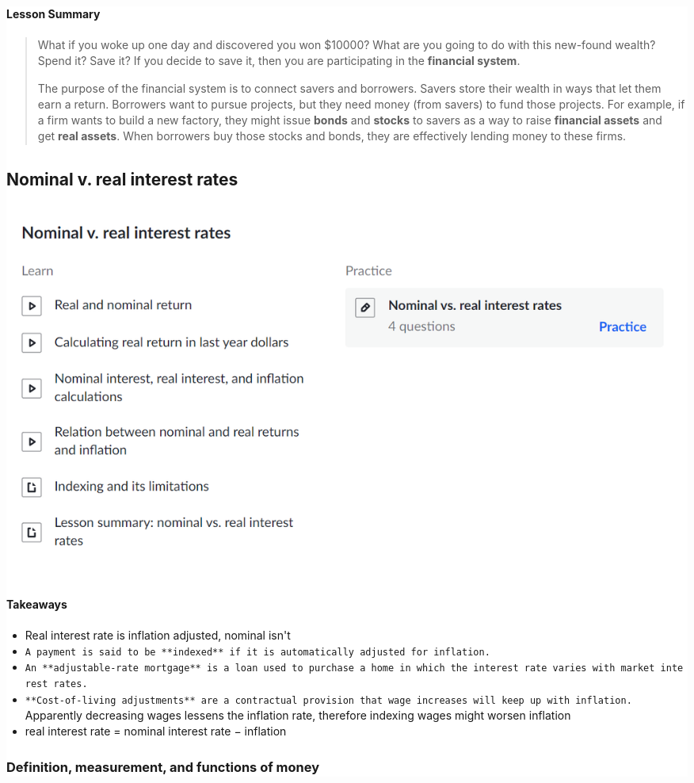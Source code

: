 #### Lesson Summary
> What if you woke up one day and discovered you won $10000? What are you going to do with this new-found wealth? Spend it? Save it? If you decide to save it, then you are participating in the **financial system**.
>
> The purpose of the financial system is to connect savers and borrowers. Savers store their wealth in ways that let them earn a return. Borrowers want to pursue projects, but they need money (from savers) to fund those projects. For example, if a firm wants to build a new factory, they might issue **bonds** and **stocks** to savers as a way to raise **financial assets** and get **real assets**. When borrowers buy those stocks and bonds, they are effectively lending money to these firms.


## Nominal v. real interest rates
![](./assets/Pasted%20image%2020221210180148.png)

#### Takeaways
- Real interest rate is inflation adjusted, nominal isn't
-  `A payment is said to be **indexed** if it is automatically adjusted for inflation.`
-  `An **adjustable-rate mortgage** is a loan used to purchase a home in which the interest rate varies with market interest rates.`
-  `**Cost-of-living adjustments** are a contractual provision that wage increases will keep up with inflation.` Apparently decreasing wages lessens the inflation rate, therefore indexing wages might worsen inflation
- real interest rate = nominal interest rate − inflation
  
### Definition, measurement, and functions of money